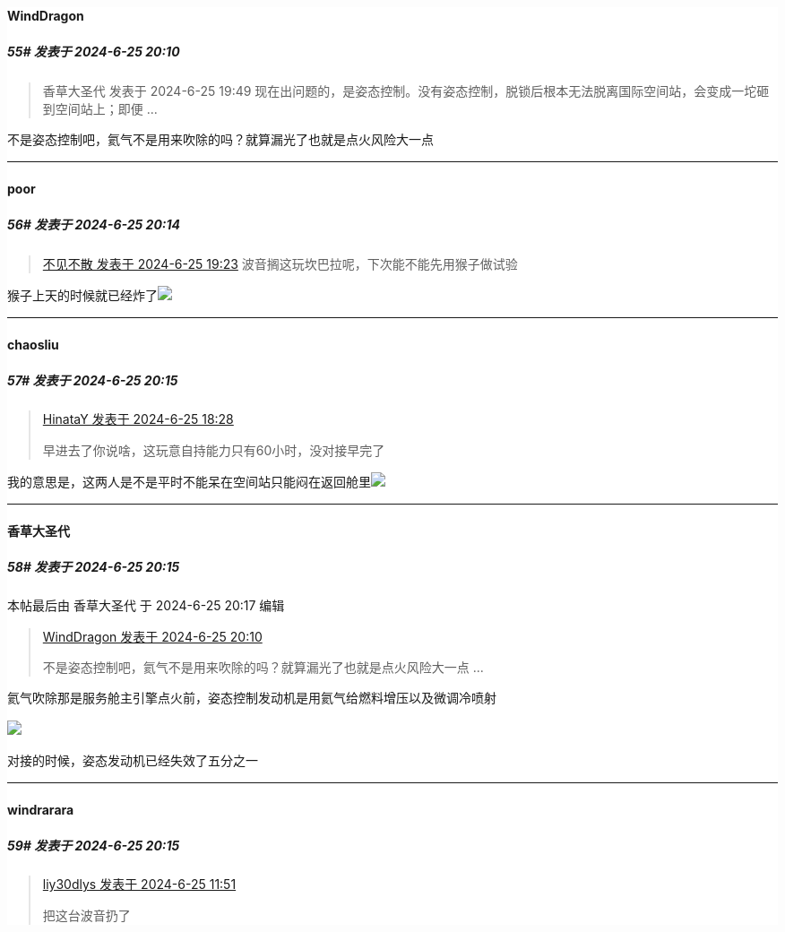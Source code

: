 ####  WindDragon  
##### 55#       发表于 2024-6-25 20:10

<blockquote>香草大圣代 发表于 2024-6-25 19:49
现在出问题的，是姿态控制。没有姿态控制，脱锁后根本无法脱离国际空间站，会变成一坨砸到空间站上；即便 ...</blockquote>
不是姿态控制吧，氦气不是用来吹除的吗？就算漏光了也就是点火风险大一点


*****

####  poor  
##### 56#       发表于 2024-6-25 20:14

<blockquote><a href="httphttps://bbs.saraba1st.com/2b/forum.php?mod=redirect&amp;goto=findpost&amp;pid=65376893&amp;ptid=2188884" target="_blank">不见不散 发表于 2024-6-25 19:23</a>
波音搁这玩坎巴拉呢，下次能不能先用猴子做试验</blockquote>
猴子上天的时候就已经炸了<img src="https://static.saraba1st.com/image/smiley/face2017/047.png" referrerpolicy="no-referrer">

*****

####  chaosliu  
##### 57#       发表于 2024-6-25 20:15

<blockquote><a href="httphttps://bbs.saraba1st.com/2b/forum.php?mod=redirect&amp;goto=findpost&amp;pid=65376053&amp;ptid=2188884" target="_blank">HinataY 发表于 2024-6-25 18:28</a>

早进去了你说啥，这玩意自持能力只有60小时，没对接早完了</blockquote>
我的意思是，这两人是不是平时不能呆在空间站只能闷在返回舱里<img src="https://static.saraba1st.com/image/smiley/face2017/068.png" referrerpolicy="no-referrer">

*****

####  香草大圣代  
##### 58#       发表于 2024-6-25 20:15

 本帖最后由 香草大圣代 于 2024-6-25 20:17 编辑 
<blockquote><a href="httphttps://bbs.saraba1st.com/2b/forum.php?mod=redirect&amp;goto=findpost&amp;pid=65377516&amp;ptid=2188884" target="_blank">WindDragon 发表于 2024-6-25 20:10</a>

不是姿态控制吧，氦气不是用来吹除的吗？就算漏光了也就是点火风险大一点 ...</blockquote>
氦气吹除那是服务舱主引擎点火前，姿态控制发动机是用氦气给燃料增压以及微调冷喷射

<img src="https://p.sda1.dev/18/ccda7f09061aa1b84cd3d6909bb12caa/333.jpg" referrerpolicy="no-referrer">

对接的时候，姿态发动机已经失效了五分之一

*****

####  windrarara  
##### 59#       发表于 2024-6-25 20:15

<blockquote><a href="httphttps://bbs.saraba1st.com/2b/forum.php?mod=redirect&amp;goto=findpost&amp;pid=65370446&amp;ptid=2188884" target="_blank">liy30dlys 发表于 2024-6-25 11:51</a>

把这台波音扔了
